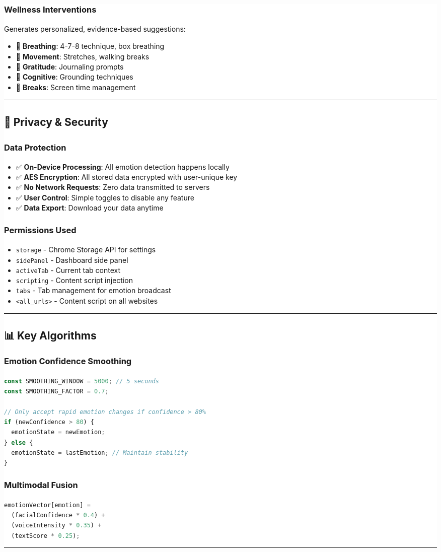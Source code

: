 ### Wellness Interventions
Generates personalized, evidence-based suggestions:
- 🧘 **Breathing**: 4-7-8 technique, box breathing
- 🤸 **Movement**: Stretches, walking breaks
- 🙏 **Gratitude**: Journaling prompts
- 💭 **Cognitive**: Grounding techniques
- 🚶 **Breaks**: Screen time management

---

## 🔐 Privacy & Security

### Data Protection
- ✅ **On-Device Processing**: All emotion detection happens locally
- ✅ **AES Encryption**: All stored data encrypted with user-unique key
- ✅ **No Network Requests**: Zero data transmitted to servers
- ✅ **User Control**: Simple toggles to disable any feature
- ✅ **Data Export**: Download your data anytime

### Permissions Used
- `storage` - Chrome Storage API for settings
- `sidePanel` - Dashboard side panel
- `activeTab` - Current tab context
- `scripting` - Content script injection
- `tabs` - Tab management for emotion broadcast
- `<all_urls>` - Content script on all websites

---

## 📊 Key Algorithms

### Emotion Confidence Smoothing
```typescript
const SMOOTHING_WINDOW = 5000; // 5 seconds
const SMOOTHING_FACTOR = 0.7;

// Only accept rapid emotion changes if confidence > 80%
if (newConfidence > 80) {
  emotionState = newEmotion;
} else {
  emotionState = lastEmotion; // Maintain stability
}
```

### Multimodal Fusion
```typescript
emotionVector[emotion] = 
  (facialConfidence * 0.4) +
  (voiceIntensity * 0.35) +
  (textScore * 0.25);
```

---